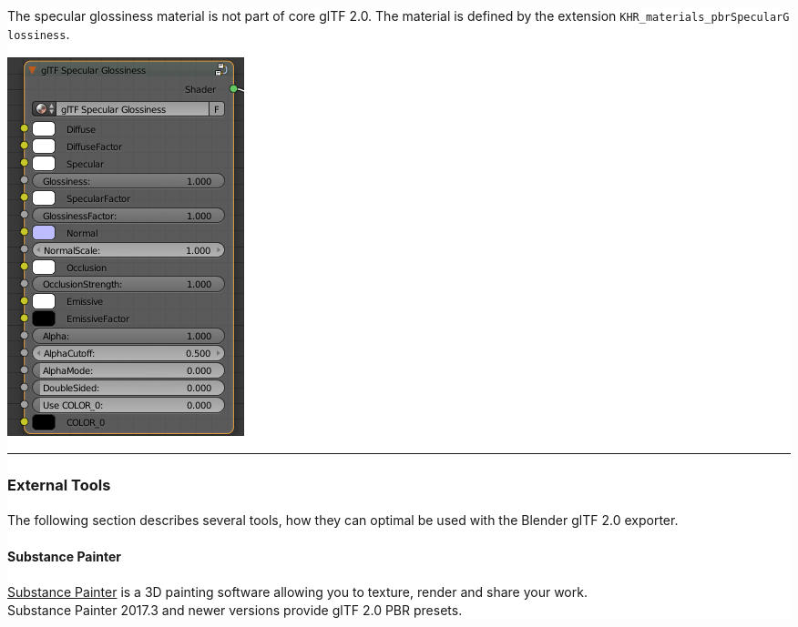 The specular glossiness material is not part of core glTF 2.0. The material is defined by the extension `KHR_materials_pbrSpecularGlossiness`.

![glTF Specular Glossiness Node](glTF_Specular_Glossiness_Node.png)

---

### External Tools

The following section describes several tools, how they can optimal be used with the Blender glTF 2.0 exporter. 

#### Substance Painter
[Substance Painter](https://www.allegorithmic.com/products/substance-painter) is a 3D painting software allowing you to texture, render and share your work.  
Substance Painter 2017.3 and newer versions provide glTF 2.0 PBR presets.
